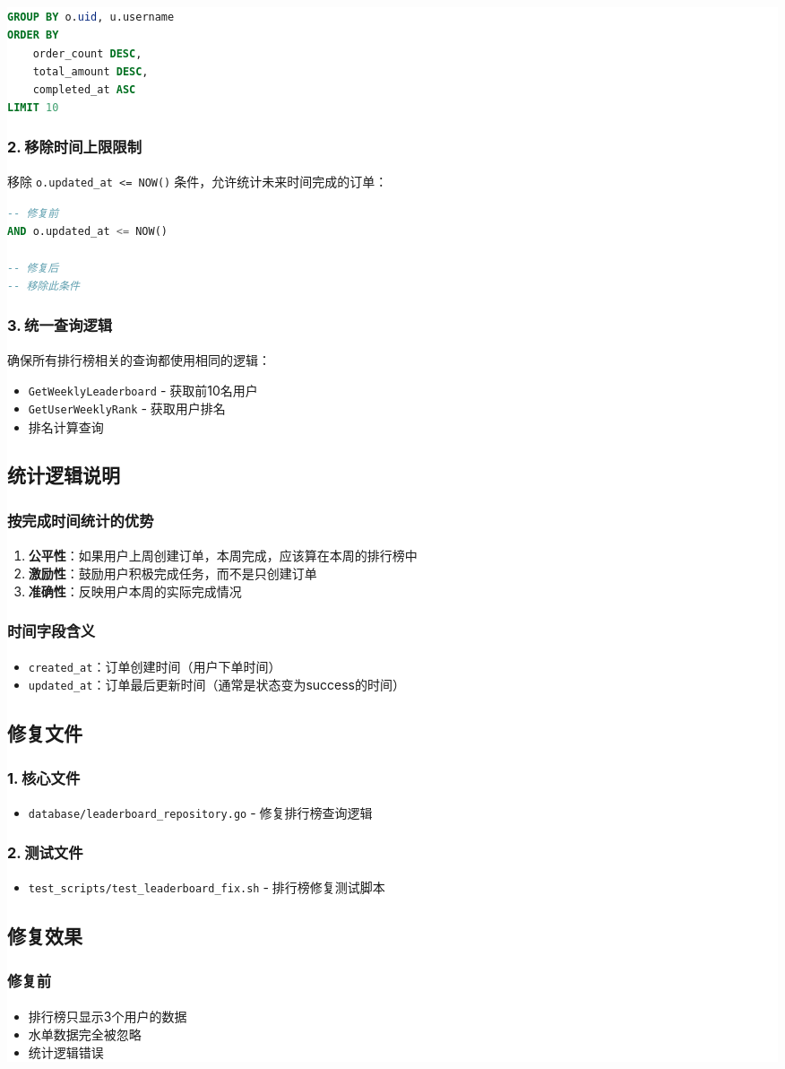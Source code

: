 ```sql
GROUP BY o.uid, u.username
ORDER BY 
    order_count DESC,
    total_amount DESC,
    completed_at ASC
LIMIT 10
```

### 2. 移除时间上限限制
移除 `o.updated_at <= NOW()` 条件，允许统计未来时间完成的订单：

```sql
-- 修复前
AND o.updated_at <= NOW()

-- 修复后
-- 移除此条件
```

### 3. 统一查询逻辑
确保所有排行榜相关的查询都使用相同的逻辑：
- `GetWeeklyLeaderboard` - 获取前10名用户
- `GetUserWeeklyRank` - 获取用户排名
- 排名计算查询

## 统计逻辑说明

### 按完成时间统计的优势

1. **公平性**：如果用户上周创建订单，本周完成，应该算在本周的排行榜中
2. **激励性**：鼓励用户积极完成任务，而不是只创建订单
3. **准确性**：反映用户本周的实际完成情况

### 时间字段含义

- `created_at`：订单创建时间（用户下单时间）
- `updated_at`：订单最后更新时间（通常是状态变为success的时间）

## 修复文件

### 1. 核心文件
- `database/leaderboard_repository.go` - 修复排行榜查询逻辑

### 2. 测试文件
- `test_scripts/test_leaderboard_fix.sh` - 排行榜修复测试脚本

## 修复效果

### 修复前
- 排行榜只显示3个用户的数据
- 水单数据完全被忽略
- 统计逻辑错误
